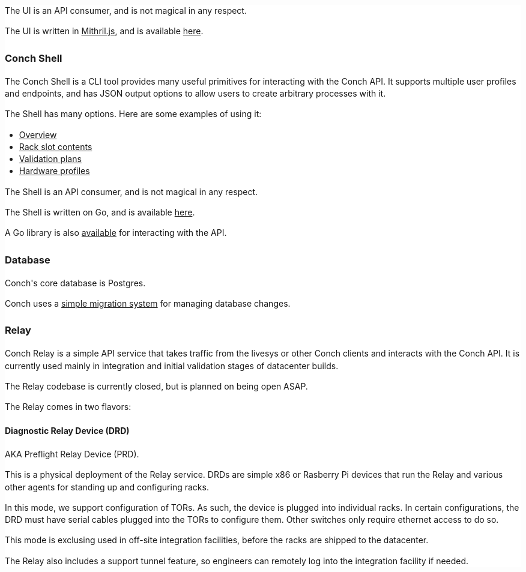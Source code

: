 The UI is an API consumer, and is not magical in any respect.

The UI is written in [Mithril.js](https://mithril.js.org/), and is available
[here](https://github.com/joyent/conch-ui).

### Conch Shell

The Conch Shell is a CLI tool provides many useful primitives for interacting
with the Conch API. It supports multiple user profiles and endpoints, and has
JSON output options to allow users to create arbitrary processes with it.

The Shell has many options. Here are some examples of using it:

* [Overview](https://gist.github.com/bdha/1a625f22e922cbba315b660f30c3681c)
* [Rack slot contents](https://gist.github.com/bdha/5bcb8bf8321026c68e5b15c76bc77470)
* [Validation plans](https://gist.github.com/bdha/ea93ddd19be5afa7ad21f52bfd6c7bde)
* [Hardware profiles](https://gist.github.com/bdha/ac41b6953325580b614ff4e44b09c095)

The Shell is an API consumer, and is not magical in any respect.

The Shell is written on Go, and is available [here](https://github.com/joyent/conch-shell).

A Go library is also [available](https://github.com/joyent/go-conch) for interacting with the API.

### Database

Conch's core database is Postgres.

Conch uses a [simple migration system](https://github.com/joyent/conch/tree/master/sql)
for managing database changes.

### Relay

Conch Relay is a simple API service that takes traffic from the livesys or other
Conch clients and interacts with the Conch API. It is currently used mainly in
integration and initial validation stages of datacenter builds.

The Relay codebase is currently closed, but is planned on being open ASAP.

The Relay comes in two flavors:

#### Diagnostic Relay Device (DRD)

AKA Preflight Relay Device (PRD).

This is a physical deployment of the Relay service. DRDs are simple x86 or
Rasberry Pi devices that run the Relay and various other agents for standing up
and configuring racks.

In this mode, we support configuration of TORs. As such, the device is plugged
into individual racks. In certain configurations, the DRD must have serial
cables plugged into the TORs to configure them. Other switches only require
ethernet access to do so.

This mode is exclusing used in off-site integration facilities, before the racks
are shipped to the datacenter.

The Relay also includes a support tunnel feature, so engineers can remotely log
into the integration facility if needed.
